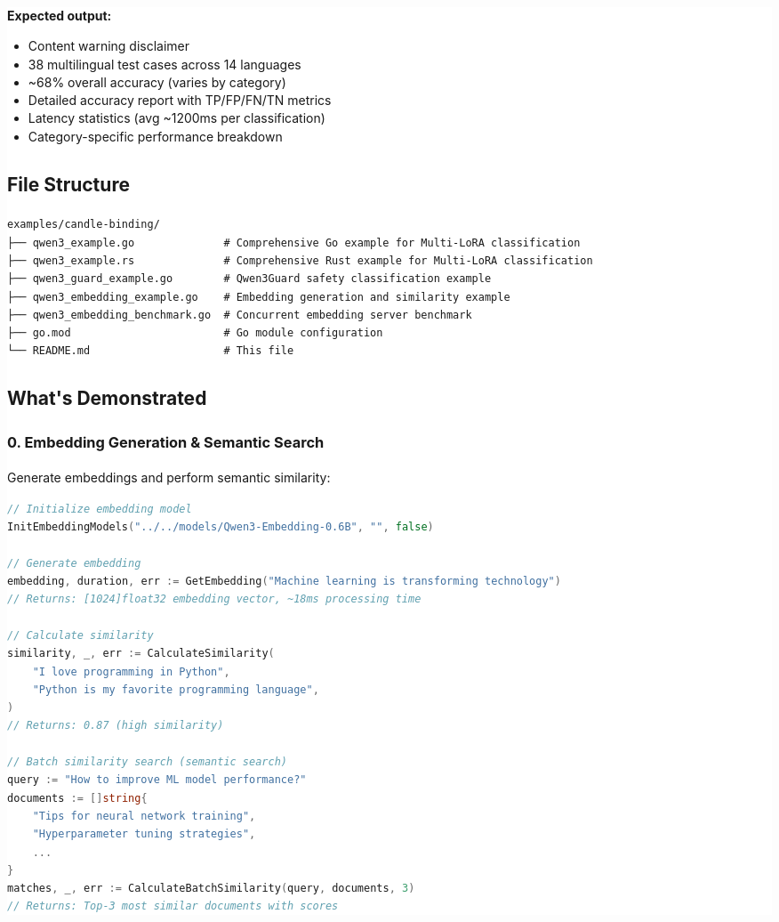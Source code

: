 **Expected output:**

- Content warning disclaimer
- 38 multilingual test cases across 14 languages
- ~68% overall accuracy (varies by category)
- Detailed accuracy report with TP/FP/FN/TN metrics
- Latency statistics (avg ~1200ms per classification)
- Category-specific performance breakdown

## File Structure

```
examples/candle-binding/
├── qwen3_example.go              # Comprehensive Go example for Multi-LoRA classification
├── qwen3_example.rs              # Comprehensive Rust example for Multi-LoRA classification
├── qwen3_guard_example.go        # Qwen3Guard safety classification example
├── qwen3_embedding_example.go    # Embedding generation and similarity example
├── qwen3_embedding_benchmark.go  # Concurrent embedding server benchmark
├── go.mod                        # Go module configuration
└── README.md                     # This file
```

## What's Demonstrated

### 0. Embedding Generation & Semantic Search

Generate embeddings and perform semantic similarity:

```go
// Initialize embedding model
InitEmbeddingModels("../../models/Qwen3-Embedding-0.6B", "", false)

// Generate embedding
embedding, duration, err := GetEmbedding("Machine learning is transforming technology")
// Returns: [1024]float32 embedding vector, ~18ms processing time

// Calculate similarity
similarity, _, err := CalculateSimilarity(
    "I love programming in Python",
    "Python is my favorite programming language",
)
// Returns: 0.87 (high similarity)

// Batch similarity search (semantic search)
query := "How to improve ML model performance?"
documents := []string{
    "Tips for neural network training",
    "Hyperparameter tuning strategies",
    ...
}
matches, _, err := CalculateBatchSimilarity(query, documents, 3)
// Returns: Top-3 most similar documents with scores
```
